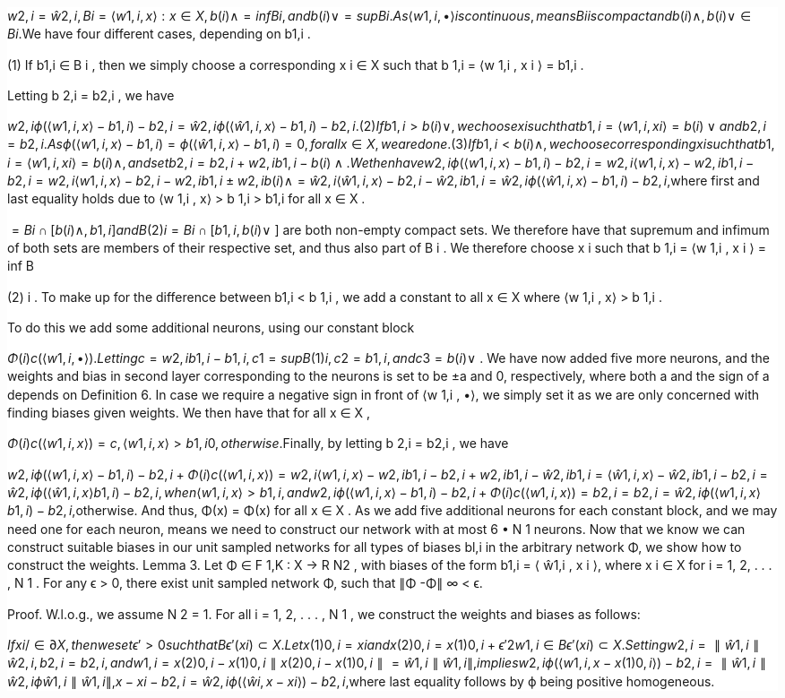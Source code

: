 $w 2,i = ŵ2,i , B i = {⟨w 1,i , x⟩ : x ∈ X }, b (i) ∧ = inf B i , and b (i) ∨ = sup B i . As ⟨w 1,i , •⟩ is continuous, means B i is compact and b (i) ∧ , b (i) ∨ ∈ B i .$We have four different cases, depending on b1,i .

(1) If b1,i ∈ B i , then we simply choose a corresponding x i ∈ X such that b 1,i = ⟨w 1,i , x i ⟩ = b1,i .

Letting b 2,i = b2,i , we have

$w 2,i ϕ(⟨w 1,i , x⟩ -b 1,i ) -b 2,i = ŵ2,i ϕ(⟨ ŵ1,i , x⟩ -b1,i ) -b2,i . (2) If b1,i > b (i) ∨ , we choose x i such that b 1,i = ⟨w 1,i , x i ⟩ = b (i) ∨ and b 2,i = b2,i . As ϕ(⟨w 1,i , x⟩ - b 1,i ) = ϕ(⟨ ŵ1,i , x⟩ -b1,i ) = 0, for all x ∈ X , we are done. (3) If b1,i < b (i) ∧ , we choose corresponding x i such that b 1,i = ⟨w 1,i , x i ⟩ = b (i) ∧ , and set b 2,i = b2,i + w 2,i b1,i -b (i) ∧ . We then have w 2,i ϕ(⟨w 1,i , x⟩ -b 1,i ) -b 2,i = w 2,i ⟨w 1,i , x⟩ -w 2,i b 1,i -b 2,i = w 2,i ⟨w 1,i , x⟩ -b2,i -w 2,i b1,i ± w 2,i b (i) ∧ = ŵ2,i ⟨ ŵ1,i , x⟩ -b2,i -ŵ2,i b1,i = ŵ2,i ϕ(⟨ ŵ1,i , x⟩ -b1,i ) -b2,i ,$where first and last equality holds due to ⟨w 1,i , x⟩ > b 1,i > b1,i for all x ∈ X . 

$= B i ∩ [b (i) ∧ , b1,i ] and B (2) i = B i ∩ [ b1,i , b (i)$∨ ] are both non-empty compact sets. We therefore have that supremum and infimum of both sets are members of their respective set, and thus also part of B i . We therefore choose x i such that b 1,i = ⟨w 1,i , x i ⟩ = inf B

(2) i . To make up for the difference between b1,i < b 1,i , we add a constant to all x ∈ X where ⟨w 1,i , x⟩ > b 1,i .

To do this we add some additional neurons, using our constant block

$Φ (i) c (⟨w 1,i , •⟩). Letting c = w 2,i b 1,i -b1,i , c 1 = sup B (1) i , c 2 = b 1,i , and c 3 = b (i)$∨ . We have now added five more neurons, and the weights and bias in second layer corresponding to the neurons is set to be ±a and 0, respectively, where both a and the sign of a depends on Definition 6. In case we require a negative sign in front of ⟨w 1,i , •⟩, we simply set it as we are only concerned with finding biases given weights. We then have that for all x ∈ X ,

$Φ (i) c (⟨w 1,i , x⟩) = c, ⟨w 1,i , x⟩ > b 1,i 0, otherwise.$Finally, by letting b 2,i = b2,i , we have

$w 2,i ϕ(⟨w 1,i , x⟩ -b 1,i ) -b 2,i + Φ (i) c (⟨w 1,i , x⟩) =w 2,i ⟨w 1,i , x⟩ -w 2,i b 1,i -b2,i + w 2,i b 1,i -ŵ2,i b1,i =⟨ ŵ1,i , x⟩ -ŵ2,i b1,i -b2,i = ŵ2,i ϕ(⟨ ŵ1,i , x⟩ b1,i ) -b2,i , when ⟨w 1,i , x⟩ > b 1,i , and$$w 2,i ϕ(⟨w 1,i , x⟩ -b 1,i ) -b 2,i + Φ (i) c (⟨w 1,i , x⟩) = b 2,i = b2,i = ŵ2,i ϕ(⟨w 1,i , x⟩ b1,i ) -b2,i ,$otherwise. And thus, Φ(x) = Φ(x) for all x ∈ X . As we add five additional neurons for each constant block, and we may need one for each neuron, means we need to construct our network with at most 6 • N 1 neurons. Now that we know we can construct suitable biases in our unit sampled networks for all types of biases bl,i in the arbitrary network Φ, we show how to construct the weights. Lemma 3. Let Φ ∈ F 1,K : X → R N2 , with biases of the form b1,i = ⟨ ŵ1,i , x i ⟩, where x i ∈ X for i = 1, 2, . . . , N 1 . For any ϵ > 0, there exist unit sampled network Φ, such that ∥Φ -Φ∥ ∞ < ϵ.

Proof. W.l.o.g., we assume N 2 = 1. For all i = 1, 2, . . . , N 1 , we construct the weights and biases as follows:

$If x i / ∈ ∂X , then we set ϵ ′ > 0 such that B ϵ ′ (x i ) ⊂ X . Let x (1) 0,i = x i and x (2) 0,i = x (1) 0,i + ϵ ′ 2 w 1,i ∈ B ϵ ′ (x i ) ⊂ X . Setting w 2,i = ∥ ŵ1,i ∥ ŵ2,i , b 2,i = b2,i , and w 1,i = x (2) 0,i -x (1) 0,i ∥x (2) 0,i -x (1) 0,i ∥ = ŵ1,i ∥ ŵ1,i∥ , implies w 2,i ϕ(⟨w 1,i , x -x (1) 0,i ⟩) -b 2,i = ∥ ŵ1,i ∥ ŵ2,i ϕ ŵ1,i ∥ ŵ1,i ∥ , x -x i -b2,i = ŵ2,i ϕ(⟨ ŵi , x -x i ⟩) -b2,i ,$where last equality follows by ϕ being positive homogeneous.
